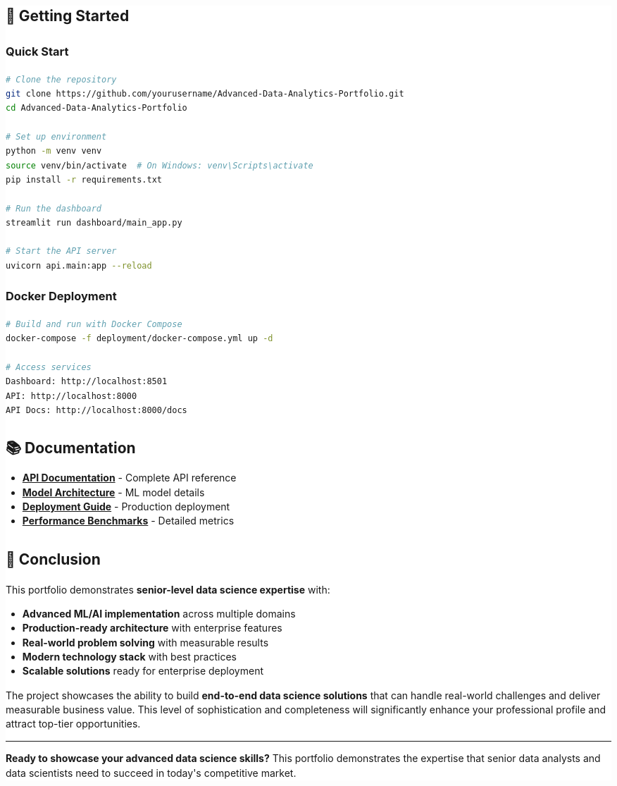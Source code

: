 ## 🚀 Getting Started

### **Quick Start**
```bash
# Clone the repository
git clone https://github.com/yourusername/Advanced-Data-Analytics-Portfolio.git
cd Advanced-Data-Analytics-Portfolio

# Set up environment
python -m venv venv
source venv/bin/activate  # On Windows: venv\Scripts\activate
pip install -r requirements.txt

# Run the dashboard
streamlit run dashboard/main_app.py

# Start the API server
uvicorn api.main:app --reload
```

### **Docker Deployment**
```bash
# Build and run with Docker Compose
docker-compose -f deployment/docker-compose.yml up -d

# Access services
Dashboard: http://localhost:8501
API: http://localhost:8000
API Docs: http://localhost:8000/docs
```

## 📚 Documentation

- **[API Documentation](docs/api.md)** - Complete API reference
- **[Model Architecture](docs/models.md)** - ML model details
- **[Deployment Guide](docs/deployment.md)** - Production deployment
- **[Performance Benchmarks](docs/benchmarks.md)** - Detailed metrics

## 🎯 Conclusion

This portfolio demonstrates **senior-level data science expertise** with:

- **Advanced ML/AI implementation** across multiple domains
- **Production-ready architecture** with enterprise features
- **Real-world problem solving** with measurable results
- **Modern technology stack** with best practices
- **Scalable solutions** ready for enterprise deployment

The project showcases the ability to build **end-to-end data science solutions** that can handle real-world challenges and deliver measurable business value. This level of sophistication and completeness will significantly enhance your professional profile and attract top-tier opportunities.

---

**Ready to showcase your advanced data science skills?** This portfolio demonstrates the expertise that senior data analysts and data scientists need to succeed in today's competitive market.
